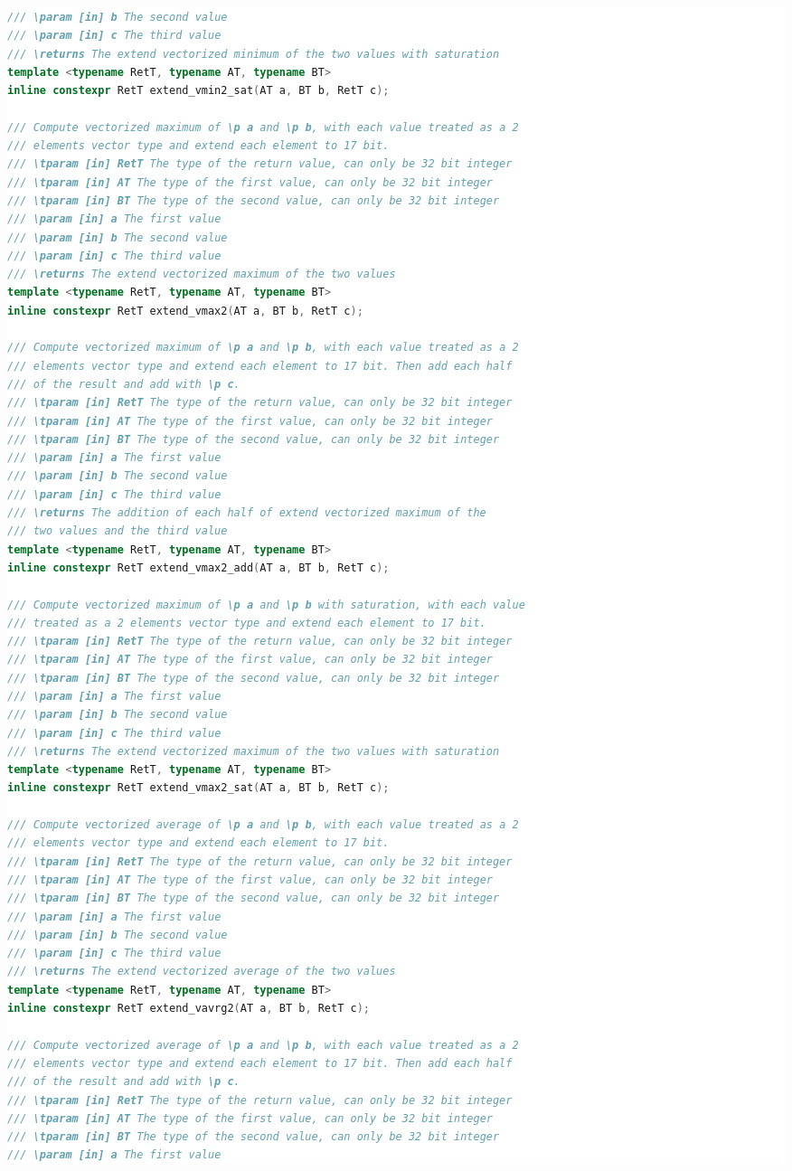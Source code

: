 ```cpp
/// \param [in] b The second value
/// \param [in] c The third value
/// \returns The extend vectorized minimum of the two values with saturation
template <typename RetT, typename AT, typename BT>
inline constexpr RetT extend_vmin2_sat(AT a, BT b, RetT c);

/// Compute vectorized maximum of \p a and \p b, with each value treated as a 2
/// elements vector type and extend each element to 17 bit.
/// \tparam [in] RetT The type of the return value, can only be 32 bit integer
/// \tparam [in] AT The type of the first value, can only be 32 bit integer
/// \tparam [in] BT The type of the second value, can only be 32 bit integer
/// \param [in] a The first value
/// \param [in] b The second value
/// \param [in] c The third value
/// \returns The extend vectorized maximum of the two values
template <typename RetT, typename AT, typename BT>
inline constexpr RetT extend_vmax2(AT a, BT b, RetT c);

/// Compute vectorized maximum of \p a and \p b, with each value treated as a 2
/// elements vector type and extend each element to 17 bit. Then add each half
/// of the result and add with \p c.
/// \tparam [in] RetT The type of the return value, can only be 32 bit integer
/// \tparam [in] AT The type of the first value, can only be 32 bit integer
/// \tparam [in] BT The type of the second value, can only be 32 bit integer
/// \param [in] a The first value
/// \param [in] b The second value
/// \param [in] c The third value
/// \returns The addition of each half of extend vectorized maximum of the
/// two values and the third value
template <typename RetT, typename AT, typename BT>
inline constexpr RetT extend_vmax2_add(AT a, BT b, RetT c);

/// Compute vectorized maximum of \p a and \p b with saturation, with each value
/// treated as a 2 elements vector type and extend each element to 17 bit.
/// \tparam [in] RetT The type of the return value, can only be 32 bit integer
/// \tparam [in] AT The type of the first value, can only be 32 bit integer
/// \tparam [in] BT The type of the second value, can only be 32 bit integer
/// \param [in] a The first value
/// \param [in] b The second value
/// \param [in] c The third value
/// \returns The extend vectorized maximum of the two values with saturation
template <typename RetT, typename AT, typename BT>
inline constexpr RetT extend_vmax2_sat(AT a, BT b, RetT c);

/// Compute vectorized average of \p a and \p b, with each value treated as a 2
/// elements vector type and extend each element to 17 bit.
/// \tparam [in] RetT The type of the return value, can only be 32 bit integer
/// \tparam [in] AT The type of the first value, can only be 32 bit integer
/// \tparam [in] BT The type of the second value, can only be 32 bit integer
/// \param [in] a The first value
/// \param [in] b The second value
/// \param [in] c The third value
/// \returns The extend vectorized average of the two values
template <typename RetT, typename AT, typename BT>
inline constexpr RetT extend_vavrg2(AT a, BT b, RetT c);

/// Compute vectorized average of \p a and \p b, with each value treated as a 2
/// elements vector type and extend each element to 17 bit. Then add each half
/// of the result and add with \p c.
/// \tparam [in] RetT The type of the return value, can only be 32 bit integer
/// \tparam [in] AT The type of the first value, can only be 32 bit integer
/// \tparam [in] BT The type of the second value, can only be 32 bit integer
/// \param [in] a The first value
```